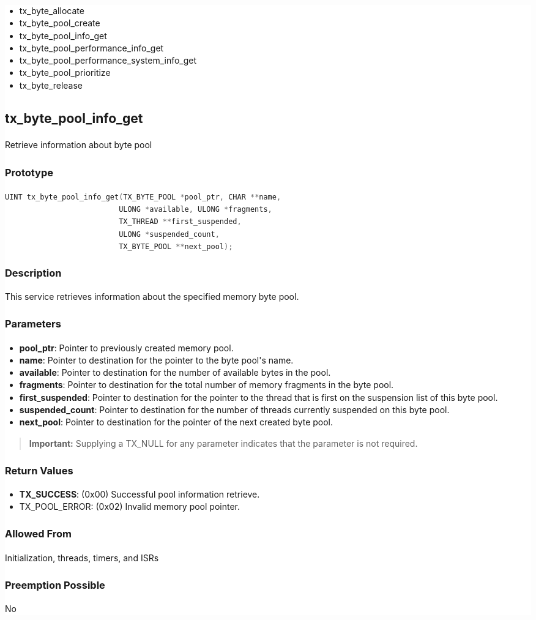 - tx_byte_allocate
- tx_byte_pool_create
- tx_byte_pool_info_get
- tx_byte_pool_performance_info_get
- tx_byte_pool_performance_system_info_get
- tx_byte_pool_prioritize
- tx_byte_release

## tx_byte_pool_info_get

Retrieve information about byte pool

### Prototype

```C
UINT tx_byte_pool_info_get(TX_BYTE_POOL *pool_ptr, CHAR **name,
                          ULONG *available, ULONG *fragments,
                          TX_THREAD **first_suspended,
                          ULONG *suspended_count,
                          TX_BYTE_POOL **next_pool);
```
### Description

This service retrieves information about the specified memory byte pool.

### Parameters

- **pool_ptr**: Pointer to previously created memory pool.
- **name**: Pointer to destination for the pointer to the byte pool's name.
- **available**: Pointer to destination for the number of available bytes in the pool.
- **fragments**: Pointer to destination for the total number of memory fragments in the byte pool.
- **first_suspended**: Pointer to destination for the pointer to the thread that is first on the suspension list of this byte pool.
- **suspended_count**: Pointer to destination for the number of threads currently suspended on this byte pool.
- **next_pool**: Pointer to destination for the pointer of the next created byte pool.

> **Important:** Supplying a TX_NULL for any parameter indicates that the parameter is not required.

### Return Values

- **TX_SUCCESS**: (0x00) Successful pool information retrieve.
- TX_POOL_ERROR: (0x02) Invalid memory pool pointer.

### Allowed From

Initialization, threads, timers, and ISRs

### Preemption Possible

No
